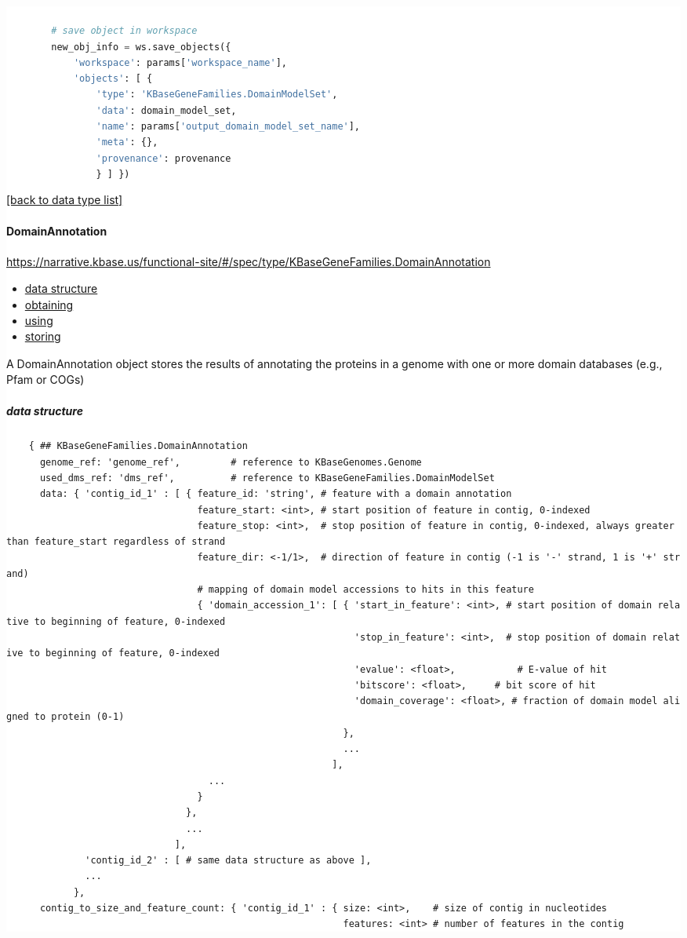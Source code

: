 ```python
		
		# save object in workspace
        new_obj_info = ws.save_objects({
			'workspace': params['workspace_name'],
			'objects': [ {
				'type': 'KBaseGeneFamilies.DomainModelSet',
				'data': domain_model_set,
				'name': params['output_domain_model_set_name'],
				'meta': {},
				'provenance': provenance
				} ] })
```
[\[back to data type list\]](#data-type-list)



#### <A NAME="domain-annotation"></A>DomainAnnotation
https://narrative.kbase.us/functional-site/#/spec/type/KBaseGeneFamilies.DomainAnnotation

- [data structure](#domain-annotation-ds)
- [obtaining](#domain-annotation-obtaining)
- [using](#domain-annotation-using)
- [storing](#domain-annotation-storing)

A DomainAnnotation object stores the results of annotating the proteins
in a genome with one or more domain databases (e.g., Pfam or COGs)

##### <A NAME="domain-annotation-ds"></A>data structure
```
    { ## KBaseGeneFamilies.DomainAnnotation
      genome_ref: 'genome_ref',			# reference to KBaseGenomes.Genome
      used_dms_ref: 'dms_ref', 			# reference to KBaseGeneFamilies.DomainModelSet
      data: { 'contig_id_1' : [ { feature_id: 'string', # feature with a domain annotation
								  feature_start: <int>, # start position of feature in contig, 0-indexed
								  feature_stop: <int>,  # stop position of feature in contig, 0-indexed, always greater than feature_start regardless of strand
								  feature_dir: <-1/1>, 	# direction of feature in contig (-1 is '-' strand, 1 is '+' strand)
				   	       		  # mapping of domain model accessions to hits in this feature
								  { 'domain_accession_1': [ { 'start_in_feature': <int>, # start position of domain relative to beginning of feature, 0-indexed
															  'stop_in_feature': <int>,  # stop position of domain relative to beginning of feature, 0-indexed
															  'evalue': <float>, 	       # E-value of hit
															  'bitscore': <float>, 	   # bit score of hit
															  'domain_coverage': <float>, # fraction of domain model aligned to protein (0-1)
														    },
														    ...
														  ],
									...
								  }
								},
								...
							  ],
			  'contig_id_2' : [ # same data structure as above ],
			  ...
            },
      contig_to_size_and_feature_count: { 'contig_id_1' : { size: <int>,    # size of contig in nucleotides
															features: <int> # number of features in the contig
```